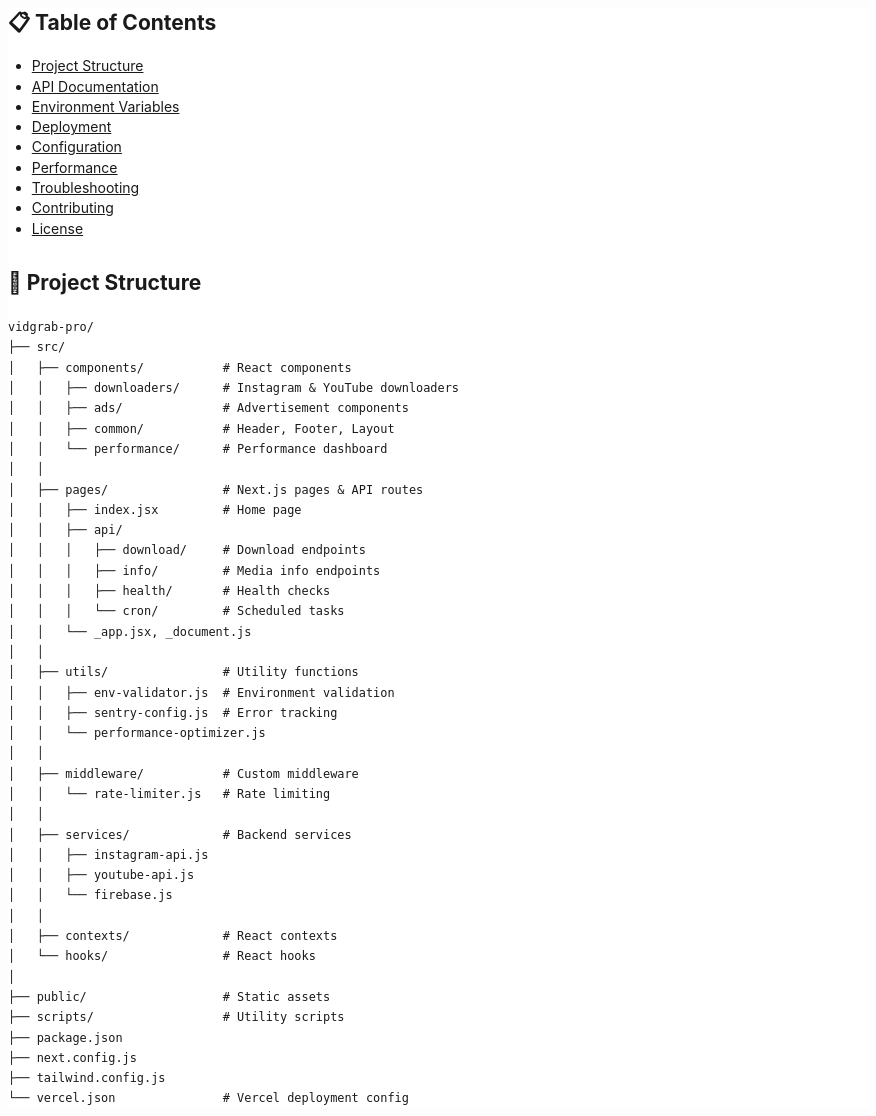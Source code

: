 ## 📋 Table of Contents

- [Project Structure](#project-structure)
- [API Documentation](#api-documentation)
- [Environment Variables](#environment-variables)
- [Deployment](#deployment)
- [Configuration](#configuration)
- [Performance](#performance)
- [Troubleshooting](#troubleshooting)
- [Contributing](#contributing)
- [License](#license)

## 📁 Project Structure

```
vidgrab-pro/
├── src/
│   ├── components/           # React components
│   │   ├── downloaders/      # Instagram & YouTube downloaders
│   │   ├── ads/              # Advertisement components
│   │   ├── common/           # Header, Footer, Layout
│   │   └── performance/      # Performance dashboard
│   │
│   ├── pages/                # Next.js pages & API routes
│   │   ├── index.jsx         # Home page
│   │   ├── api/
│   │   │   ├── download/     # Download endpoints
│   │   │   ├── info/         # Media info endpoints
│   │   │   ├── health/       # Health checks
│   │   │   └── cron/         # Scheduled tasks
│   │   └── _app.jsx, _document.js
│   │
│   ├── utils/                # Utility functions
│   │   ├── env-validator.js  # Environment validation
│   │   ├── sentry-config.js  # Error tracking
│   │   └── performance-optimizer.js
│   │
│   ├── middleware/           # Custom middleware
│   │   └── rate-limiter.js   # Rate limiting
│   │
│   ├── services/             # Backend services
│   │   ├── instagram-api.js
│   │   ├── youtube-api.js
│   │   └── firebase.js
│   │
│   ├── contexts/             # React contexts
│   └── hooks/                # React hooks
│
├── public/                   # Static assets
├── scripts/                  # Utility scripts
├── package.json
├── next.config.js
├── tailwind.config.js
└── vercel.json               # Vercel deployment config
```

